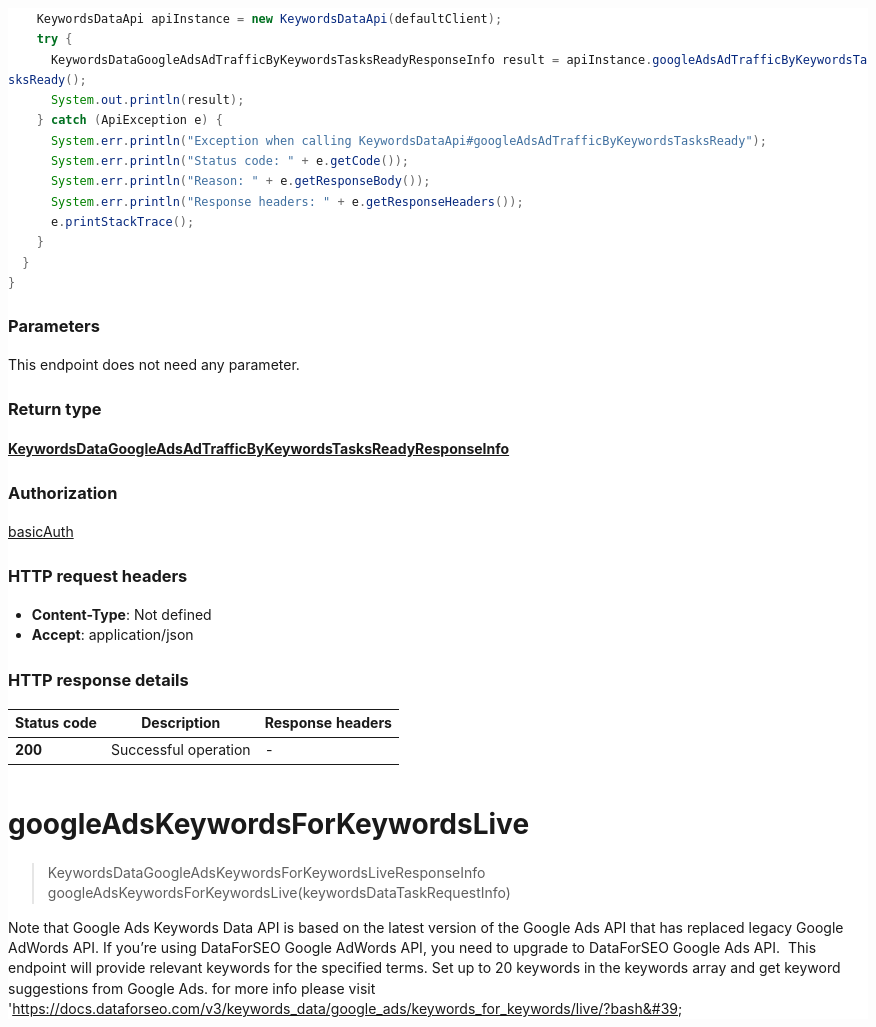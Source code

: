 ```java
    KeywordsDataApi apiInstance = new KeywordsDataApi(defaultClient);
    try {
      KeywordsDataGoogleAdsAdTrafficByKeywordsTasksReadyResponseInfo result = apiInstance.googleAdsAdTrafficByKeywordsTasksReady();
      System.out.println(result);
    } catch (ApiException e) {
      System.err.println("Exception when calling KeywordsDataApi#googleAdsAdTrafficByKeywordsTasksReady");
      System.err.println("Status code: " + e.getCode());
      System.err.println("Reason: " + e.getResponseBody());
      System.err.println("Response headers: " + e.getResponseHeaders());
      e.printStackTrace();
    }
  }
}
```

### Parameters
This endpoint does not need any parameter.

### Return type

[**KeywordsDataGoogleAdsAdTrafficByKeywordsTasksReadyResponseInfo**](KeywordsDataGoogleAdsAdTrafficByKeywordsTasksReadyResponseInfo.md)

### Authorization

[basicAuth](../README.md#basicAuth)

### HTTP request headers

 - **Content-Type**: Not defined
 - **Accept**: application/json

### HTTP response details
| Status code | Description | Response headers |
|-------------|-------------|------------------|
| **200** | Successful operation |  -  |

<a id="googleAdsKeywordsForKeywordsLive"></a>
# **googleAdsKeywordsForKeywordsLive**
> KeywordsDataGoogleAdsKeywordsForKeywordsLiveResponseInfo googleAdsKeywordsForKeywordsLive(keywordsDataTaskRequestInfo)



Note that Google Ads Keywords Data API is based on the latest version of the Google Ads API that has replaced legacy Google AdWords API. If you’re using DataForSEO Google AdWords API, you need to upgrade to DataForSEO Google Ads API. ‌‌ This endpoint will provide relevant keywords for the specified terms. Set up to 20 keywords in the keywords array and get keyword suggestions from Google Ads. for more info please visit &#39;https://docs.dataforseo.com/v3/keywords_data/google_ads/keywords_for_keywords/live/?bash&#39;
